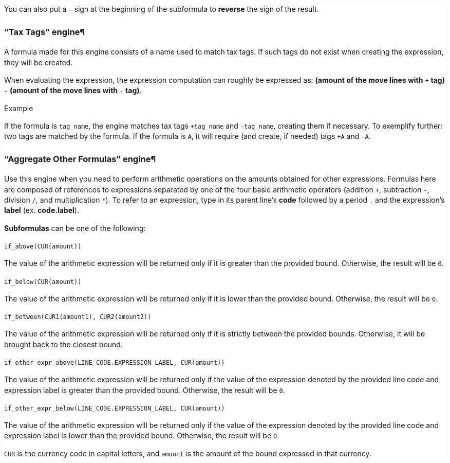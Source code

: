 You can also put a `-` sign at the beginning of the subformula to **reverse** the sign of the result.

### “Tax Tags” engine¶

A formula made for this engine consists of a name used to match tax tags. If such tags do not exist when creating the expression, they will be created.

When evaluating the expression, the expression computation can roughly be expressed as: **(amount of the move lines with** `+` **tag)** `-` **(amount of the move lines with** `-` **tag)**.

Example

If the formula is `tag_name`, the engine matches tax tags `+tag_name` and `-tag_name`, creating them if necessary. To exemplify further: two tags are matched by the formula. If the formula is `A`, it will require (and create, if needed) tags `+A` and `-A`.

### “Aggregate Other Formulas” engine¶

Use this engine when you need to perform arithmetic operations on the amounts obtained for other expressions. Formulas here are composed of references to expressions separated by one of the four basic arithmetic operators (addition `+`, subtraction `-`, division `/`, and multiplication `*`). To refer to an expression, type in its parent line’s **code** followed by a period `.` and the expression’s **label** (ex. **code.label**).

**Subformulas** can be one of the following:

`if_above(CUR(amount))`
    

The value of the arithmetic expression will be returned only if it is greater than the provided bound. Otherwise, the result will be `0`.

`if_below(CUR(amount))`
    

The value of the arithmetic expression will be returned only if it is lower than the provided bound. Otherwise, the result will be `0`.

`if_between(CUR1(amount1), CUR2(amount2))`
    

The value of the arithmetic expression will be returned only if it is strictly between the provided bounds. Otherwise, it will be brought back to the closest bound.

`if_other_expr_above(LINE_CODE.EXPRESSION_LABEL, CUR(amount))`
    

The value of the arithmetic expression will be returned only if the value of the expression denoted by the provided line code and expression label is greater than the provided bound. Otherwise, the result will be `0`.

`if_other_expr_below(LINE_CODE.EXPRESSION_LABEL, CUR(amount))`
    

The value of the arithmetic expression will be returned only if the value of the expression denoted by the provided line code and expression label is lower than the provided bound. Otherwise, the result will be `0`.

`CUR` is the currency code in capital letters, and `amount` is the amount of the bound expressed in that currency.
